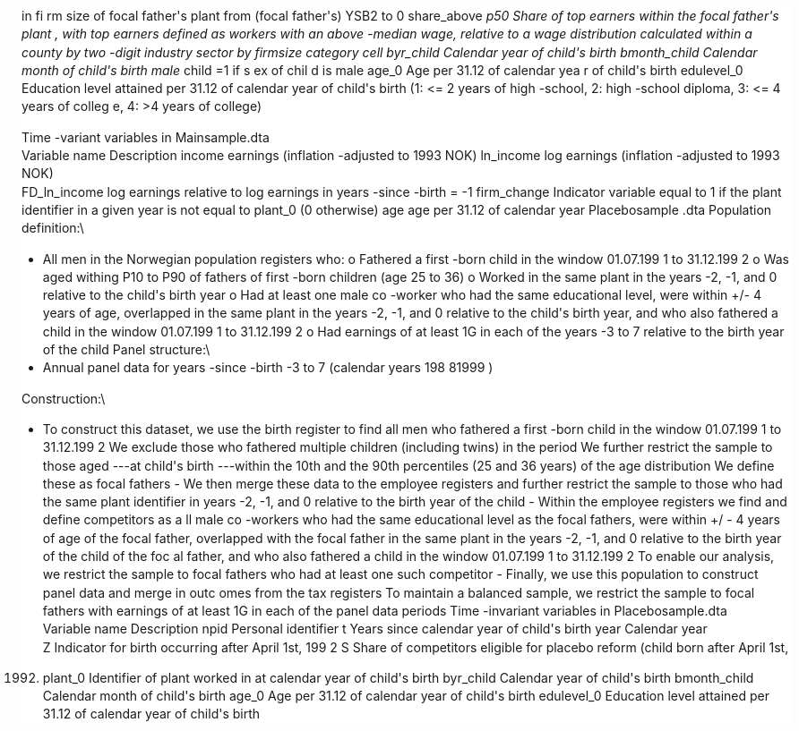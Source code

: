in fi rm size of focal father's plant from (focal father's) YSB2 to 0
share\_above *p50 Share of top earners within the focal father's plant ,
with top earners defined as workers with an above -median wage, relative
to a wage distribution calculated within a county by two -digit industry
sector by firmsize category cell byr\_child Calendar year of child's
birth bmonth\_child Calendar month of child's birth male* child =1 if s
ex of chil d is male age\_0 Age per 31.12 of calendar yea r of child's
birth edulevel\_0 Education level attained per 31.12 of calendar year of
child's birth (1: \<= 2 years of high -school, 2: high -school diploma,
3: \<= 4 years of colleg e, 4: \>4 years of college)

Time -variant variables in Mainsample.dta\
Variable name Description income earnings (inflation -adjusted to 1993
NOK) ln\_income log earnings (inflation -adjusted to 1993 NOK)\
FD\_ln\_income log earnings relative to log earnings in years -since
-birth = -1 firm\_change Indicator variable equal to 1 if the plant
identifier in a given year is not equal to plant\_0 (0 otherwise) age
age per 31.12 of calendar year Placebosample .dta Population
definition:\
- All men in the Norwegian population registers who: o Fathered a first
-born child in the window 01.07.199 1 to 31.12.199 2 o Was aged withing
P10 to P90 of fathers of first -born children (age 25 to 36) o Worked in
the same plant in the years -2, -1, and 0 relative to the child's birth
year o Had at least one male co -worker who had the same educational
level, were within +/- 4 years of age, overlapped in the same plant in
the years -2, -1, and 0 relative to the child's birth year, and who also
fathered a child in the window 01.07.199 1 to 31.12.199 2 o Had earnings
of at least 1G in each of the years -3 to 7 relative to the birth year
of the child Panel structure:\
- Annual panel data for years -since -birth -3 to 7 (calendar years 198
81999 )

Construction:\
- To construct this dataset, we use the birth register to find all men
who fathered a first -born child in the window 01.07.199 1 to 31.12.199
2 We exclude those who fathered multiple children (including twins) in
the period We further restrict the sample to those aged ---at child's
birth ---within the 10th and the 90th percentiles (25 and 36 years) of
the age distribution We define these as focal fathers - We then merge
these data to the employee registers and further restrict the sample to
those who had the same plant identifier in years -2, -1, and 0 relative
to the birth year of the child - Within the employee registers we find
and define competitors as a ll male co -workers who had the same
educational level as the focal fathers, were within +/ - 4 years of age
of the focal father, overlapped with the focal father in the same plant
in the years -2, -1, and 0 relative to the birth year of the child of
the foc al father, and who also fathered a child in the window 01.07.199
1 to 31.12.199 2 To enable our analysis, we restrict the sample to focal
fathers who had at least one such competitor - Finally, we use this
population to construct panel data and merge in outc omes from the tax
registers To maintain a balanced sample, we restrict the sample to focal
fathers with earnings of at least 1G in each of the panel data periods
Time -invariant variables in Placebosample.dta\
Variable name Description npid Personal identifier t Years since
calendar year of child's birth year Calendar year\
Z Indicator for birth occurring after April 1st, 199 2 S Share of
competitors eligible for placebo reform (child born after April 1st,
1992) plant\_0 Identifier of plant worked in at calendar year of child's
birth byr\_child Calendar year of child's birth bmonth\_child Calendar
month of child's birth age\_0 Age per 31.12 of calendar year of child's
birth edulevel\_0 Education level attained per 31.12 of calendar year of
child's birth
